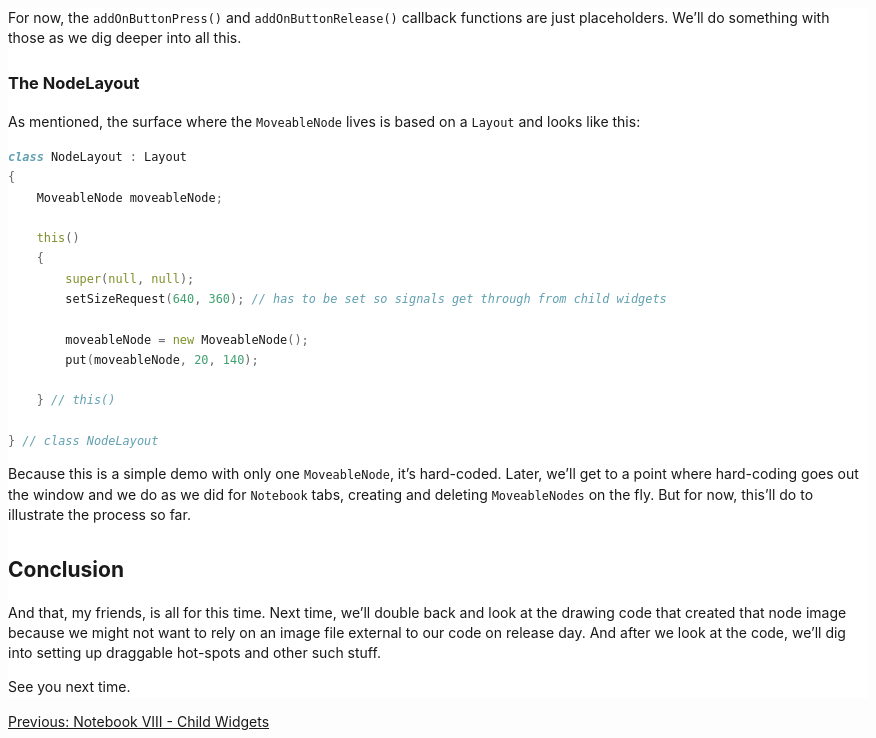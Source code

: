 For now, the `addOnButtonPress()` and `addOnButtonRelease()` callback functions are just placeholders. We’ll do something with those as we dig deeper into all this.

### The NodeLayout

As mentioned, the surface where the `MoveableNode` lives is based on a `Layout` and looks like this:

```d
class NodeLayout : Layout
{
	MoveableNode moveableNode;
	
	this()
	{
		super(null, null);
		setSizeRequest(640, 360); // has to be set so signals get through from child widgets
		
		moveableNode = new MoveableNode();
		put(moveableNode, 20, 140);		
		
	} // this()
	
} // class NodeLayout
```

Because this is a simple demo with only one `MoveableNode`, it’s hard-coded. Later, we’ll get to a point where hard-coding goes out the window and we do as we did for `Notebook` tabs, creating and deleting `MoveableNodes` on the fly. But for now, this’ll do to illustrate the process so far.

## Conclusion

And that, my friends, is all for this time. Next time, we’ll double back and look at the drawing code that created that node image because we might not want to rely on an image file external to our code on release day. And after we look at the code, we’ll dig into setting up draggable hot-spots and other such stuff.

See you next time.

<div class="blog-nav">
	<div style="float: left;">
		<a href="/2019/11/01/0084-notebook-viii-child-widgets.html">Previous: Notebook VIII - Child Widgets</a>
	</div>

</div>
